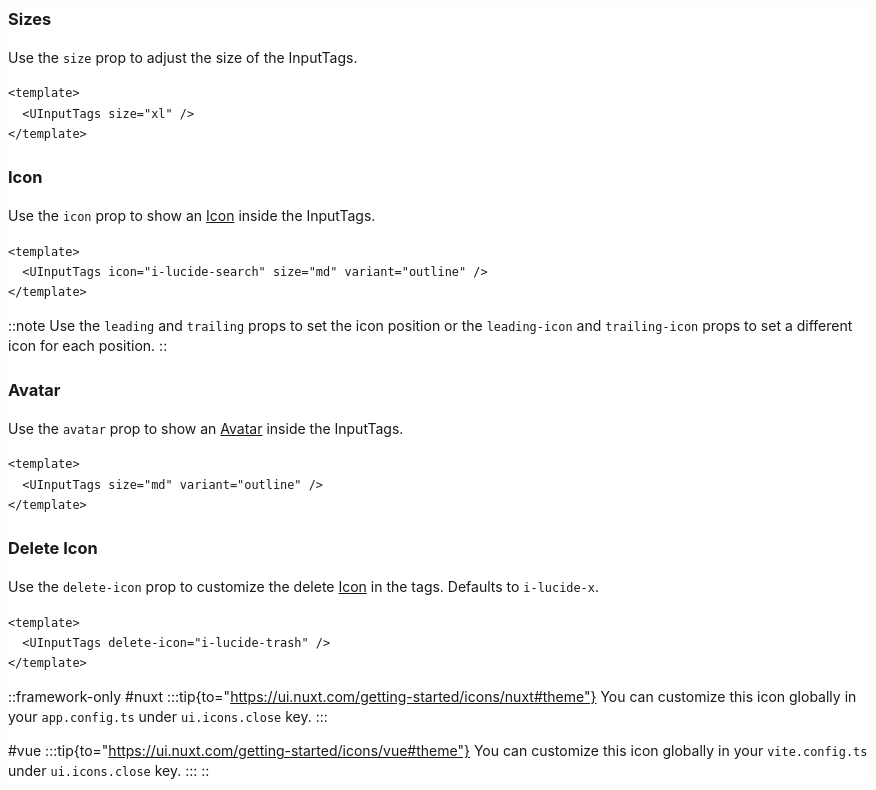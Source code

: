 ### Sizes

Use the `size` prop to adjust the size of the InputTags.

```vue
<template>
  <UInputTags size="xl" />
</template>
```

### Icon

Use the `icon` prop to show an [Icon](https://ui.nuxt.com/components/icon) inside the InputTags.

```vue
<template>
  <UInputTags icon="i-lucide-search" size="md" variant="outline" />
</template>
```

::note
Use the `leading` and `trailing` props to set the icon position or the `leading-icon` and `trailing-icon` props to set a different icon for each position.
::

### Avatar

Use the `avatar` prop to show an [Avatar](https://ui.nuxt.com/components/avatar) inside the InputTags.

```vue
<template>
  <UInputTags size="md" variant="outline" />
</template>
```

### Delete Icon

Use the `delete-icon` prop to customize the delete [Icon](https://ui.nuxt.com/components/icon) in the tags. Defaults to `i-lucide-x`.

```vue
<template>
  <UInputTags delete-icon="i-lucide-trash" />
</template>
```

::framework-only
#nuxt
  :::tip{to="https://ui.nuxt.com/getting-started/icons/nuxt#theme"}
  You can customize this icon globally in your `app.config.ts` under `ui.icons.close` key.
  :::

#vue
  :::tip{to="https://ui.nuxt.com/getting-started/icons/vue#theme"}
  You can customize this icon globally in your `vite.config.ts` under `ui.icons.close` key.
  :::
::
